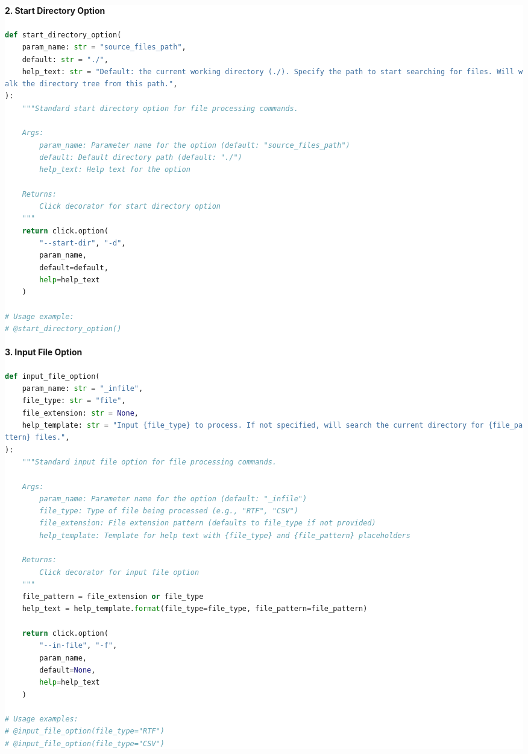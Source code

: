 #### 2. Start Directory Option  
```python
def start_directory_option(
    param_name: str = "source_files_path",
    default: str = "./",
    help_text: str = "Default: the current working directory (./). Specify the path to start searching for files. Will walk the directory tree from this path.",
):
    """Standard start directory option for file processing commands.
    
    Args:
        param_name: Parameter name for the option (default: "source_files_path")
        default: Default directory path (default: "./")
        help_text: Help text for the option
        
    Returns:
        Click decorator for start directory option
    """
    return click.option(
        "--start-dir", "-d",
        param_name,
        default=default,
        help=help_text
    )

# Usage example:
# @start_directory_option()
```

#### 3. Input File Option
```python
def input_file_option(
    param_name: str = "_infile",
    file_type: str = "file",
    file_extension: str = None,
    help_template: str = "Input {file_type} to process. If not specified, will search the current directory for {file_pattern} files.",
):
    """Standard input file option for file processing commands.
    
    Args:
        param_name: Parameter name for the option (default: "_infile")
        file_type: Type of file being processed (e.g., "RTF", "CSV")
        file_extension: File extension pattern (defaults to file_type if not provided)
        help_template: Template for help text with {file_type} and {file_pattern} placeholders
        
    Returns:
        Click decorator for input file option
    """
    file_pattern = file_extension or file_type
    help_text = help_template.format(file_type=file_type, file_pattern=file_pattern)
    
    return click.option(
        "--in-file", "-f",
        param_name,
        default=None,
        help=help_text
    )

# Usage examples:
# @input_file_option(file_type="RTF")
# @input_file_option(file_type="CSV") 
```
